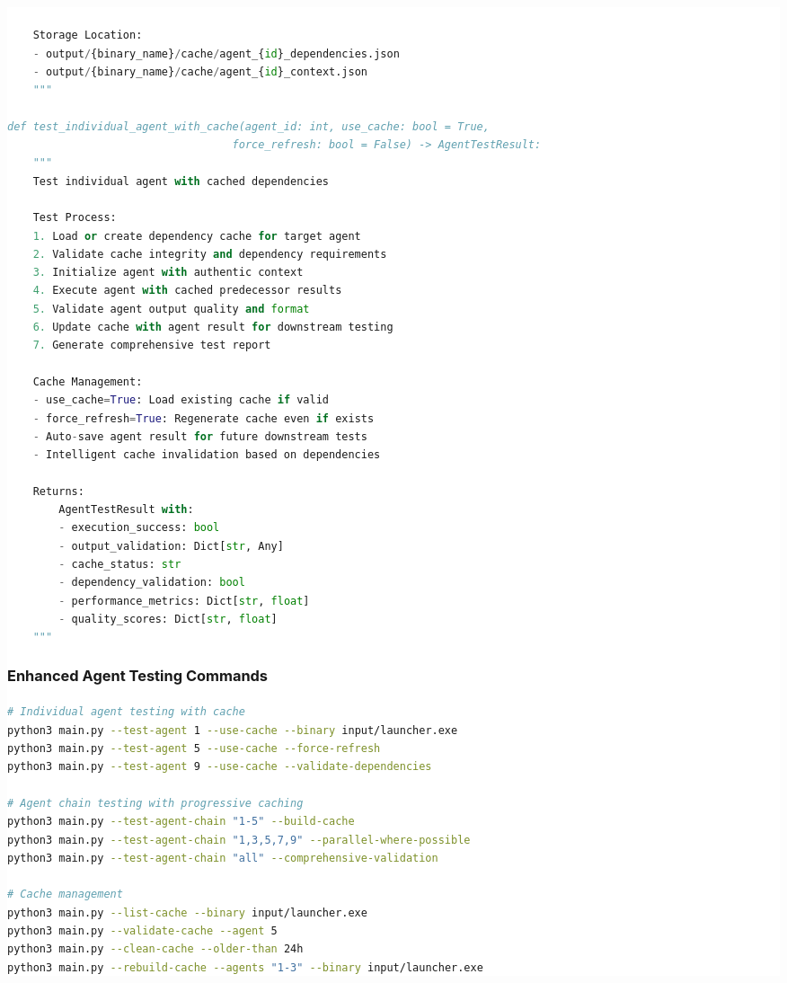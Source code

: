 ```python
    
    Storage Location:
    - output/{binary_name}/cache/agent_{id}_dependencies.json
    - output/{binary_name}/cache/agent_{id}_context.json
    """

def test_individual_agent_with_cache(agent_id: int, use_cache: bool = True, 
                                   force_refresh: bool = False) -> AgentTestResult:
    """
    Test individual agent with cached dependencies
    
    Test Process:
    1. Load or create dependency cache for target agent
    2. Validate cache integrity and dependency requirements
    3. Initialize agent with authentic context
    4. Execute agent with cached predecessor results
    5. Validate agent output quality and format
    6. Update cache with agent result for downstream testing
    7. Generate comprehensive test report
    
    Cache Management:
    - use_cache=True: Load existing cache if valid
    - force_refresh=True: Regenerate cache even if exists
    - Auto-save agent result for future downstream tests
    - Intelligent cache invalidation based on dependencies
    
    Returns:
        AgentTestResult with:
        - execution_success: bool
        - output_validation: Dict[str, Any]
        - cache_status: str
        - dependency_validation: bool
        - performance_metrics: Dict[str, float]
        - quality_scores: Dict[str, float]
    """
```

### Enhanced Agent Testing Commands

```bash
# Individual agent testing with cache
python3 main.py --test-agent 1 --use-cache --binary input/launcher.exe
python3 main.py --test-agent 5 --use-cache --force-refresh
python3 main.py --test-agent 9 --use-cache --validate-dependencies

# Agent chain testing with progressive caching
python3 main.py --test-agent-chain "1-5" --build-cache
python3 main.py --test-agent-chain "1,3,5,7,9" --parallel-where-possible
python3 main.py --test-agent-chain "all" --comprehensive-validation

# Cache management
python3 main.py --list-cache --binary input/launcher.exe
python3 main.py --validate-cache --agent 5
python3 main.py --clean-cache --older-than 24h
python3 main.py --rebuild-cache --agents "1-3" --binary input/launcher.exe
```
